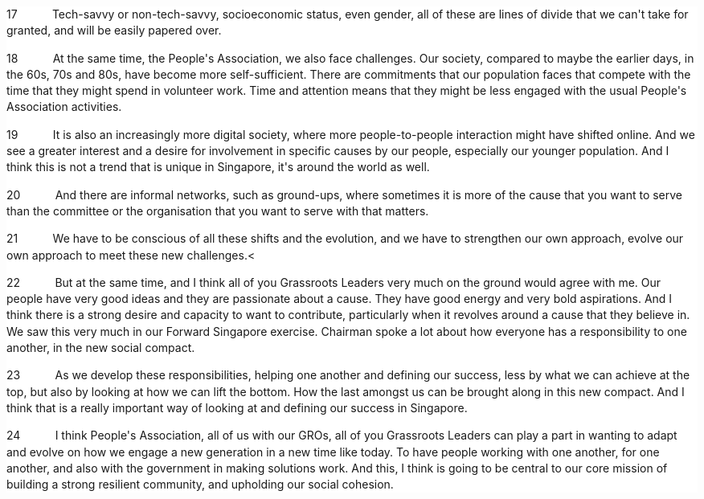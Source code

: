 17 &nbsp; &nbsp; &nbsp; &nbsp; &nbsp; Tech-savvy or non-tech-savvy, socioeconomic status, even gender, all of
these are lines of divide that we can't take for granted, and will be easily
papered over.

18 &nbsp; &nbsp; &nbsp; &nbsp; &nbsp; At the same time, the People's Association, we also face challenges. Our
society, compared to maybe the earlier days, in the 60s, 70s and 80s, have
become more self-sufficient. There are commitments that our population
faces that compete with the time that they might spend in volunteer work.
Time and attention means that they might be less engaged with the usual
People's Association activities.

19 &nbsp; &nbsp; &nbsp; &nbsp; &nbsp; It is also an increasingly more digital society, where more people-to-people
interaction might have shifted online. And we see a greater interest and
a desire for involvement in specific causes by our people, especially our
younger population. And I think this is not a trend that is unique in Singapore,
it's around the world as well.

20 &nbsp; &nbsp; &nbsp; &nbsp; &nbsp; And there are informal networks, such as ground-ups, where sometimes it
is more of the cause that you want to serve than the committee or the organisation
that you want to serve with that matters.

21 &nbsp; &nbsp; &nbsp; &nbsp; &nbsp; We have to be conscious of all these shifts and the evolution, and we
have to strengthen our own approach, evolve our own approach to meet these
new challenges.&lt;

22 &nbsp; &nbsp; &nbsp; &nbsp; &nbsp; But at the same time, and I think all of you Grassroots Leaders very much
on the ground would agree with me. Our people have very good ideas and
they are passionate about a cause. They have good energy and very bold
aspirations. And I think there is a strong desire and capacity to want
to contribute, particularly when it revolves around a cause that they believe
in. We saw this very much in our Forward Singapore exercise. Chairman spoke
a lot about how everyone has a responsibility to one another, in the new
social compact.

23 &nbsp; &nbsp; &nbsp; &nbsp; &nbsp; As we develop these responsibilities, helping one another and defining
our success, less by what we can achieve at the top, but also by looking
at how we can lift the bottom. How the last amongst us can be brought along
in this new compact. And I think that is a really important way of looking
at and defining our success in Singapore.

24 &nbsp; &nbsp; &nbsp; &nbsp; &nbsp; I think People's Association, all of us with our GROs, all of you Grassroots
Leaders can play a part in wanting to adapt and evolve on how we engage
a new generation in a new time like today. To have people working with
one another, for one another, and also with the government in making solutions
work. And this, I think is going to be central to our core mission of building
a strong resilient community, and upholding our social cohesion.
